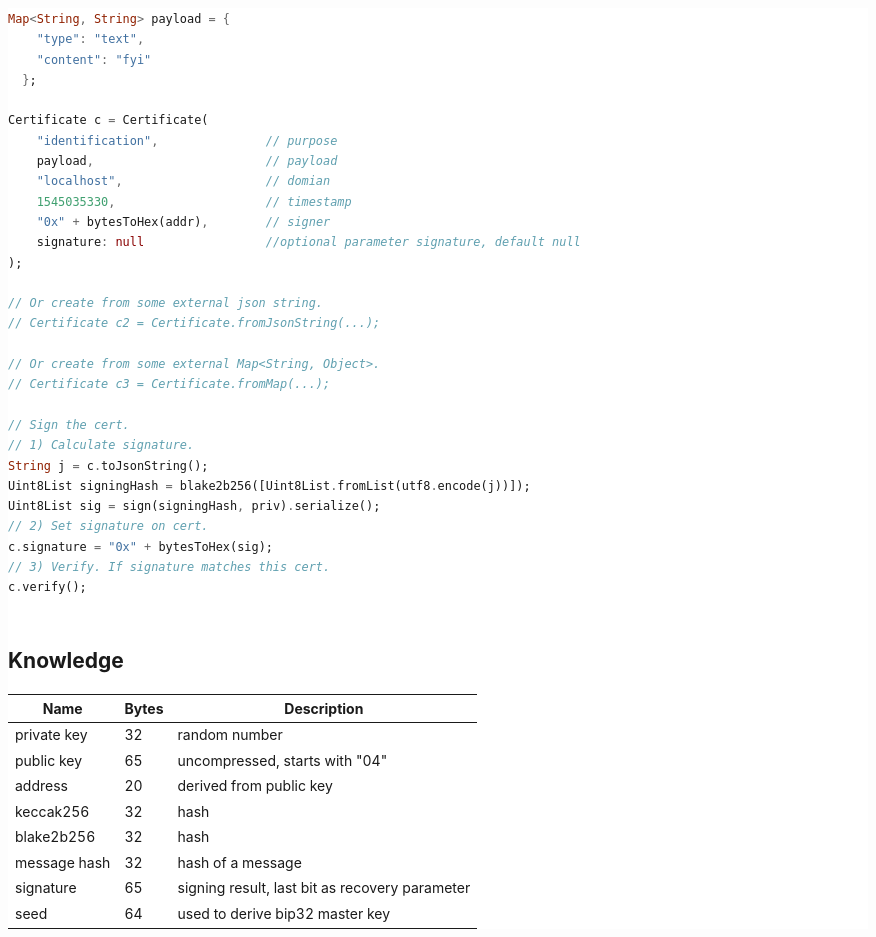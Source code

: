 ```dart
Map<String, String> payload = {
    "type": "text",
    "content": "fyi"
  };

Certificate c = Certificate(
    "identification",               // purpose
    payload,                        // payload
    "localhost",                    // domian
    1545035330,                     // timestamp
    "0x" + bytesToHex(addr),        // signer
    signature: null                 //optional parameter signature, default null
);

// Or create from some external json string.
// Certificate c2 = Certificate.fromJsonString(...);

// Or create from some external Map<String, Object>.
// Certificate c3 = Certificate.fromMap(...);

// Sign the cert.
// 1) Calculate signature.
String j = c.toJsonString();
Uint8List signingHash = blake2b256([Uint8List.fromList(utf8.encode(j))]);
Uint8List sig = sign(signingHash, priv).serialize();
// 2) Set signature on cert.
c.signature = "0x" + bytesToHex(sig);
// 3) Verify. If signature matches this cert.
c.verify();



```

## Knowledge

|     Name     | Bytes |                  Description                   |
| ------------ | ----- | ---------------------------------------------- |
| private key  | 32    | random number                                  |
| public key   | 65    | uncompressed, starts with "04"                 |
| address      | 20    | derived from public key                        |
| keccak256    | 32    | hash                                           |
| blake2b256   | 32    | hash                                           |
| message hash | 32    | hash of a message                              |
| signature    | 65    | signing result, last bit as recovery parameter |
| seed         | 64    | used to derive bip32 master key                |

